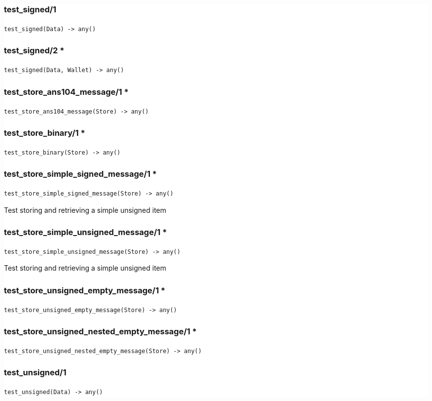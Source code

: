 ### test_signed/1 ###

`test_signed(Data) -> any()`

<a name="test_signed-2"></a>

### test_signed/2 * ###

`test_signed(Data, Wallet) -> any()`

<a name="test_store_ans104_message-1"></a>

### test_store_ans104_message/1 * ###

`test_store_ans104_message(Store) -> any()`

<a name="test_store_binary-1"></a>

### test_store_binary/1 * ###

`test_store_binary(Store) -> any()`

<a name="test_store_simple_signed_message-1"></a>

### test_store_simple_signed_message/1 * ###

`test_store_simple_signed_message(Store) -> any()`

Test storing and retrieving a simple unsigned item

<a name="test_store_simple_unsigned_message-1"></a>

### test_store_simple_unsigned_message/1 * ###

`test_store_simple_unsigned_message(Store) -> any()`

Test storing and retrieving a simple unsigned item

<a name="test_store_unsigned_empty_message-1"></a>

### test_store_unsigned_empty_message/1 * ###

`test_store_unsigned_empty_message(Store) -> any()`

<a name="test_store_unsigned_nested_empty_message-1"></a>

### test_store_unsigned_nested_empty_message/1 * ###

`test_store_unsigned_nested_empty_message(Store) -> any()`

<a name="test_unsigned-1"></a>

### test_unsigned/1 ###

`test_unsigned(Data) -> any()`

<a name="to_integer-1"></a>
